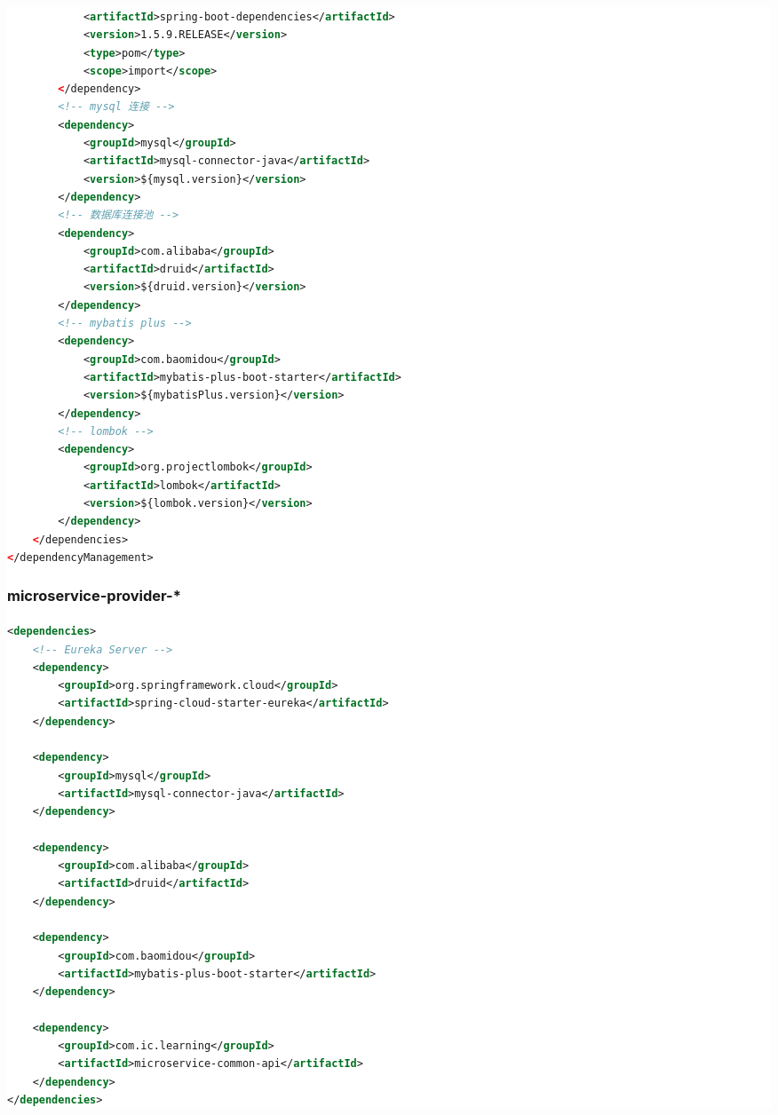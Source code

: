``` xml
            <artifactId>spring-boot-dependencies</artifactId>
            <version>1.5.9.RELEASE</version>
            <type>pom</type>
            <scope>import</scope>
        </dependency>
        <!-- mysql 连接 -->
        <dependency>
            <groupId>mysql</groupId>
            <artifactId>mysql-connector-java</artifactId>
            <version>${mysql.version}</version>
        </dependency>
        <!-- 数据库连接池 -->
        <dependency>
            <groupId>com.alibaba</groupId>
            <artifactId>druid</artifactId>
            <version>${druid.version}</version>
        </dependency>
        <!-- mybatis plus -->
        <dependency>
            <groupId>com.baomidou</groupId>
            <artifactId>mybatis-plus-boot-starter</artifactId>
            <version>${mybatisPlus.version}</version>
        </dependency>
        <!-- lombok -->
        <dependency>
            <groupId>org.projectlombok</groupId>
            <artifactId>lombok</artifactId>
            <version>${lombok.version}</version>
        </dependency>
    </dependencies>
</dependencyManagement>
```

### microservice-provider-\*

``` xml
<dependencies>
    <!-- Eureka Server -->
    <dependency>
        <groupId>org.springframework.cloud</groupId>
        <artifactId>spring-cloud-starter-eureka</artifactId>
    </dependency>

    <dependency>
        <groupId>mysql</groupId>
        <artifactId>mysql-connector-java</artifactId>
    </dependency>

    <dependency>
        <groupId>com.alibaba</groupId>
        <artifactId>druid</artifactId>
    </dependency>

    <dependency>
        <groupId>com.baomidou</groupId>
        <artifactId>mybatis-plus-boot-starter</artifactId>
    </dependency>

    <dependency>
        <groupId>com.ic.learning</groupId>
        <artifactId>microservice-common-api</artifactId>
    </dependency>
</dependencies>
```